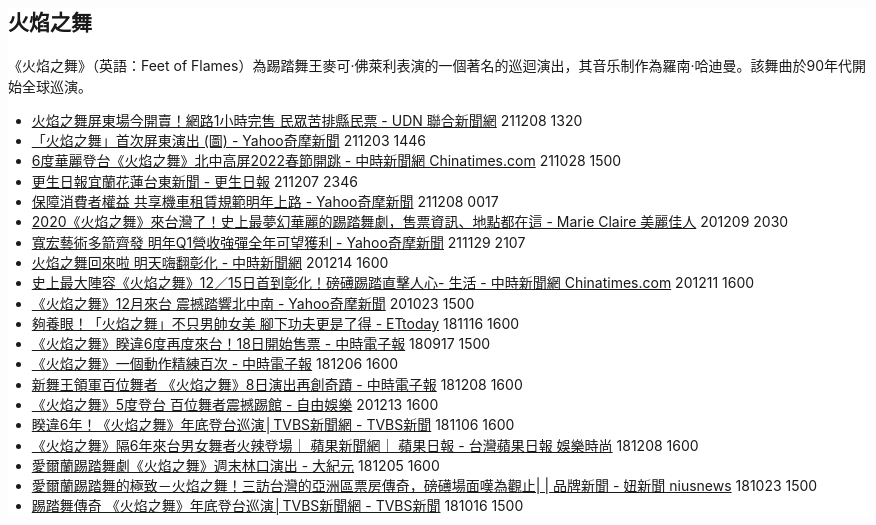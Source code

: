 ## 火焰之舞

《火焰之舞》（英語：Feet of Flames）為踢踏舞王麥可·佛萊利表演的一個著名的巡迴演出，其音乐制作為羅南·哈迪曼。該舞曲於90年代開始全球巡演。


- [火焰之舞屏東場今開賣！網路1小時完售 民眾苦排縣民票 - UDN 聯合新聞網](https://udn.com/news/story/7327/5946372 "火焰之舞屏東場今開賣！網路1小時完售 民眾苦排縣民票 - UDN 聯合新聞網") 211208 1320
- [「火焰之舞」首次屏東演出 (圖) - Yahoo奇摩新聞](https://tw.news.yahoo.com/%E7%81%AB%E7%84%B0%E4%B9%8B%E8%88%9E-%E9%A6%96%E6%AC%A1%E5%B1%8F%E6%9D%B1%E6%BC%94%E5%87%BA-%E5%9C%96-064634982.html "「火焰之舞」首次屏東演出 (圖) - Yahoo奇摩新聞") 211203 1446
- [6度華麗登台《火焰之舞》北中高屏2022春節開跳 - 中時新聞網 Chinatimes.com](https://www.chinatimes.com/realtimenews/20211028005022-260404 "6度華麗登台《火焰之舞》北中高屏2022春節開跳 - 中時新聞網 Chinatimes.com") 211028 1500
- [更生日報宜蘭花蓮台東新聞 - 更生日報](http://www.ksnews.com.tw/index.php/news/contents_page/0001551745 "更生日報宜蘭花蓮台東新聞 - 更生日報") 211207 2346
- [保障消費者權益 共享機車租賃規範明年上路 - Yahoo奇摩新聞](https://tw.yahoo.com/tv/%E4%BF%9D%E9%9A%9C%E6%B6%88%E8%B2%BB%E8%80%85%E6%AC%8A%E7%9B%8A-%E5%85%B1%E4%BA%AB%E6%A9%9F%E8%BB%8A%E7%A7%9F%E8%B3%83%E8%A6%8F%E7%AF%84%E6%98%8E%E5%B9%B4%E4%B8%8A%E8%B7%AF-101004684.html?chat=1 "保障消費者權益 共享機車租賃規範明年上路 - Yahoo奇摩新聞") 211208 0017
- [2020《火焰之舞》來台灣了！史上最夢幻華麗的踢踏舞劇，售票資訊、地點都在這 - Marie Claire 美麗佳人](https://www.marieclaire.com.tw/lifestyle/art/54242 "2020《火焰之舞》來台灣了！史上最夢幻華麗的踢踏舞劇，售票資訊、地點都在這 - Marie Claire 美麗佳人") 201209 2030
- [寬宏藝術多箭齊發 明年Q1營收強彈全年可望獲利 - Yahoo奇摩新聞](https://tw.stock.yahoo.com/news/%E5%AF%AC%E5%AE%8F%E8%97%9D%E8%A1%93%E5%A4%9A%E7%AE%AD%E9%BD%8A%E7%99%BC-%E6%98%8E%E5%B9%B4q1%E7%87%9F%E6%94%B6%E5%BC%B7%E5%BD%88%E5%85%A8%E5%B9%B4%E5%8F%AF%E6%9C%9B%E7%8D%B2%E5%88%A9-130734763.html "寬宏藝術多箭齊發 明年Q1營收強彈全年可望獲利 - Yahoo奇摩新聞") 211129 2107
- [火焰之舞回來啦 明天嗨翻彰化 - 中時新聞網](https://www.chinatimes.com/newspapers/20201214000537-260107 "火焰之舞回來啦 明天嗨翻彰化 - 中時新聞網") 201214 1600
- [史上最大陣容《火焰之舞》12／15日首到彰化！磅礡踢踏直擊人心- 生活 - 中時新聞網 Chinatimes.com](https://www.chinatimes.com/realtimenews/20201211002722-260405 "史上最大陣容《火焰之舞》12／15日首到彰化！磅礡踢踏直擊人心- 生活 - 中時新聞網 Chinatimes.com") 201211 1600
- [《火焰之舞》12月來台 震撼踏響北中南 - Yahoo奇摩新聞](https://tw.news.yahoo.com/%E7%81%AB%E7%84%B0%E4%B9%8B%E8%88%9E-12%E6%9C%88%E4%BE%86%E5%8F%B0-%E9%9C%87%E6%92%BC%E8%B8%8F%E9%9F%BF%E5%8C%97%E4%B8%AD%E5%8D%97-100646560.html "《火焰之舞》12月來台 震撼踏響北中南 - Yahoo奇摩新聞") 201023 1500
- [夠養眼！「火焰之舞」不只男帥女美 腳下功夫更是了得 - ETtoday](https://www.ettoday.net/news/20181116/1307982.htm "夠養眼！「火焰之舞」不只男帥女美 腳下功夫更是了得 - ETtoday") 181116 1600
- [《火焰之舞》睽違6度再度來台！18日開始售票 - 中時電子報](https://www.chinatimes.com/realtimenews/20180917004150-260404 "《火焰之舞》睽違6度再度來台！18日開始售票 - 中時電子報") 180917 1500
- [《火焰之舞》一個動作精練百次 - 中時電子報](https://www.chinatimes.com/newspapers/20181206001689-260112 "《火焰之舞》一個動作精練百次 - 中時電子報") 181206 1600
- [新舞王領軍百位舞者 《火焰之舞》8日演出再創奇蹟 - 中時電子報](https://www.chinatimes.com/realtimenews/20181208002991-260404 "新舞王領軍百位舞者 《火焰之舞》8日演出再創奇蹟 - 中時電子報") 181208 1600
- [《火焰之舞》5度登台 百位舞者震撼踢館 - 自由娛樂](https://ent.ltn.com.tw/news/paper/1418581 "《火焰之舞》5度登台 百位舞者震撼踢館 - 自由娛樂") 201213 1600
- [睽違6年！《火焰之舞》年底登台巡演│TVBS新聞網 - TVBS新聞](https://news.tvbs.com.tw/life/1023445 "睽違6年！《火焰之舞》年底登台巡演│TVBS新聞網 - TVBS新聞") 181106 1600
- [《火焰之舞》隔6年來台男女舞者火辣登場｜ 蘋果新聞網｜ 蘋果日報 - 台灣蘋果日報 娛樂時尚](https://tw.appledaily.com/entertainment/20181208/VQNKECT3LISYUKDYXATQGB4EB4/ "《火焰之舞》隔6年來台男女舞者火辣登場｜ 蘋果新聞網｜ 蘋果日報 - 台灣蘋果日報 娛樂時尚") 181208 1600
- [愛爾蘭踢踏舞劇《火焰之舞》週末林口演出 - 大紀元](https://www.epochtimes.com/b5/18/12/5/n10892695.htm "愛爾蘭踢踏舞劇《火焰之舞》週末林口演出 - 大紀元") 181205 1600
- [愛爾蘭踢踏舞的極致－火焰之舞！三訪台灣的亞洲區票房傳奇，磅礡場面嘆為觀止| | 品牌新聞 - 妞新聞 niusnews](https://www.niusnews.com/=P1dnydy5 "愛爾蘭踢踏舞的極致－火焰之舞！三訪台灣的亞洲區票房傳奇，磅礡場面嘆為觀止| | 品牌新聞 - 妞新聞 niusnews") 181023 1500
- [踢踏舞傳奇 《火焰之舞》年底登台巡演│TVBS新聞網 - TVBS新聞](https://news.tvbs.com.tw/life/1010378 "踢踏舞傳奇 《火焰之舞》年底登台巡演│TVBS新聞網 - TVBS新聞") 181016 1500
